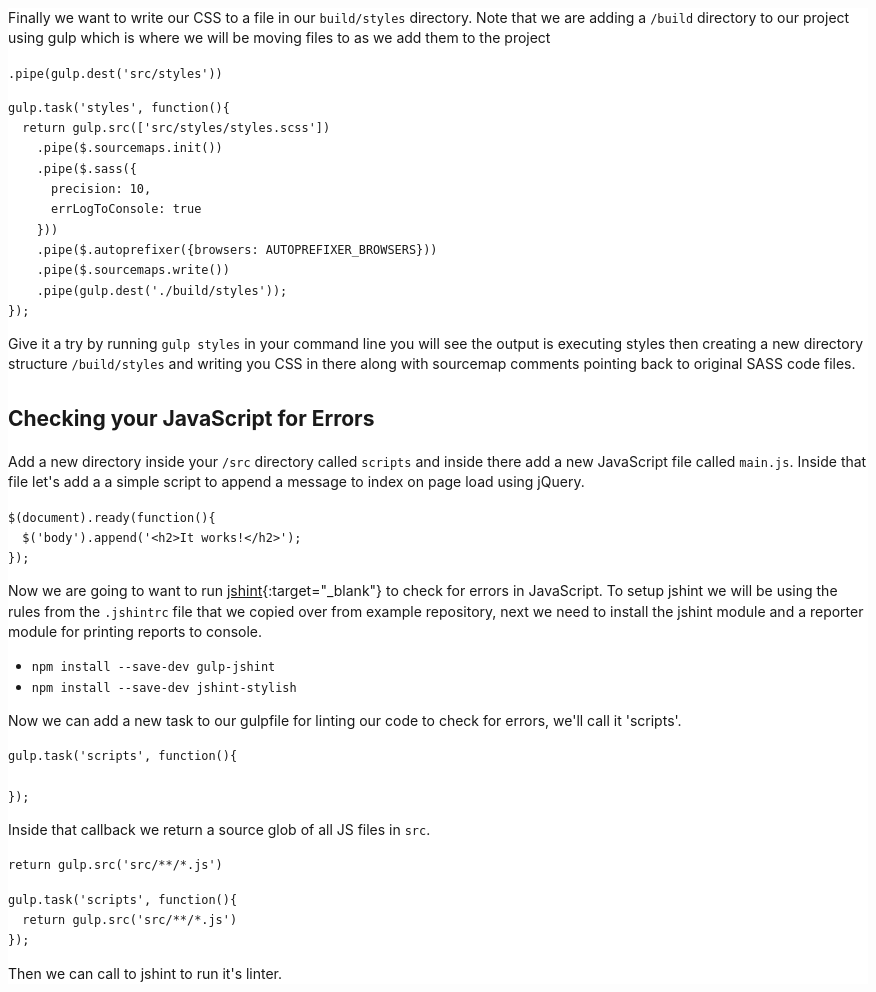 Finally we want to write our CSS to a file in our `build/styles` directory. Note that we are adding a `/build` directory to our project using gulp which is where we will be moving files to as we add them to the project

`.pipe(gulp.dest('src/styles'))`

    gulp.task('styles', function(){
      return gulp.src(['src/styles/styles.scss'])
        .pipe($.sourcemaps.init())
        .pipe($.sass({
          precision: 10,
          errLogToConsole: true
        }))
        .pipe($.autoprefixer({browsers: AUTOPREFIXER_BROWSERS}))
        .pipe($.sourcemaps.write())
        .pipe(gulp.dest('./build/styles'));
    });


Give it a try by running `gulp styles` in your command line you will see the output is executing styles then creating a new directory structure `/build/styles` and writing you CSS in there along with sourcemap comments pointing back to original SASS code files.

## Checking your JavaScript for Errors
Add a new directory inside your `/src` directory called `scripts` and inside there add a new JavaScript file called `main.js`. Inside that file let's add a a simple script to append a message to index on page load using jQuery.

    $(document).ready(function(){
      $('body').append('<h2>It works!</h2>');
    });


Now we are going to want to run [jshint](http://jshint.com/about/){:target="_blank"} to check for errors in JavaScript. To setup jshint we will be using the rules from the `.jshintrc` file that we copied over from example repository, next we need to install the jshint module and a reporter module for printing reports to console.

  - `npm install --save-dev gulp-jshint`
  - `npm install --save-dev jshint-stylish`

Now we can add a new task to our gulpfile for linting our code to check for errors, we'll call it 'scripts'.

    gulp.task('scripts', function(){

    });

Inside that callback we return a source glob of all JS files in `src`.

`return gulp.src('src/**/*.js')`

    gulp.task('scripts', function(){
      return gulp.src('src/**/*.js')
    });

Then we can call to jshint to run it's linter.
